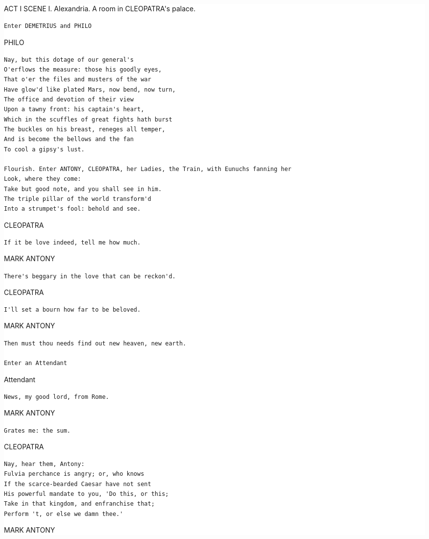 ACT I
SCENE I. Alexandria. A room in CLEOPATRA's palace.

    Enter DEMETRIUS and PHILO

PHILO

    Nay, but this dotage of our general's
    O'erflows the measure: those his goodly eyes,
    That o'er the files and musters of the war
    Have glow'd like plated Mars, now bend, now turn,
    The office and devotion of their view
    Upon a tawny front: his captain's heart,
    Which in the scuffles of great fights hath burst
    The buckles on his breast, reneges all temper,
    And is become the bellows and the fan
    To cool a gipsy's lust.

    Flourish. Enter ANTONY, CLEOPATRA, her Ladies, the Train, with Eunuchs fanning her
    Look, where they come:
    Take but good note, and you shall see in him.
    The triple pillar of the world transform'd
    Into a strumpet's fool: behold and see.

CLEOPATRA

    If it be love indeed, tell me how much.

MARK ANTONY

    There's beggary in the love that can be reckon'd.

CLEOPATRA

    I'll set a bourn how far to be beloved.

MARK ANTONY

    Then must thou needs find out new heaven, new earth.

    Enter an Attendant

Attendant

    News, my good lord, from Rome.

MARK ANTONY

    Grates me: the sum.

CLEOPATRA

    Nay, hear them, Antony:
    Fulvia perchance is angry; or, who knows
    If the scarce-bearded Caesar have not sent
    His powerful mandate to you, 'Do this, or this;
    Take in that kingdom, and enfranchise that;
    Perform 't, or else we damn thee.'

MARK ANTONY
